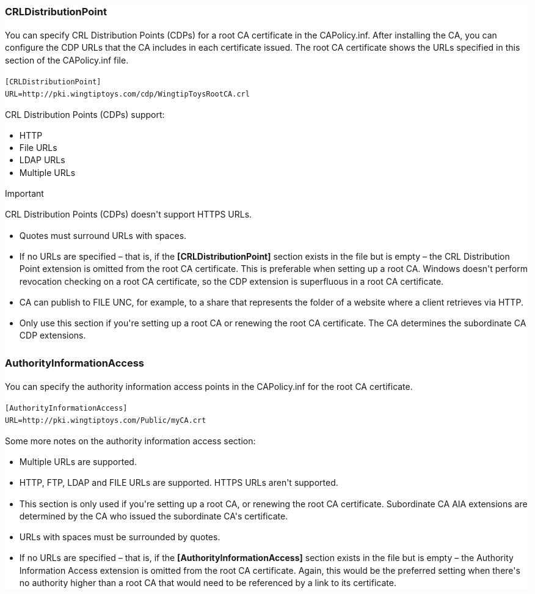 ### CRLDistributionPoint

You can specify CRL Distribution Points (CDPs) for a root CA certificate in the CAPolicy.inf.  After installing the CA, you can configure the CDP URLs that the CA includes in each certificate issued. The root CA certificate shows the URLs specified in this section of the CAPolicy.inf file.

```Text
[CRLDistributionPoint]
URL=http://pki.wingtiptoys.com/cdp/WingtipToysRootCA.crl
```

CRL Distribution Points (CDPs) support:

- HTTP
- File URLs
- LDAP URLs
- Multiple URLs

>[!IMPORTANT]
>CRL Distribution Points (CDPs) doesn't support HTTPS URLs.

- Quotes must surround URLs with spaces.

- If no URLs are specified – that is, if the **[CRLDistributionPoint]** section exists in the file but is empty – the CRL Distribution Point extension is omitted from the root CA certificate. This is preferable when setting up a root CA. Windows doesn't perform revocation checking on a root CA certificate, so the CDP extension is superfluous in a root CA certificate.

- CA can publish to FILE UNC, for example, to a share that represents the folder of a website where a client retrieves via HTTP.

- Only use this section if you're setting up a root CA or renewing the root CA certificate. The CA determines the subordinate CA CDP extensions.

### AuthorityInformationAccess

You can specify the authority information access points in the CAPolicy.inf for the root CA certificate.

```Text
[AuthorityInformationAccess]
URL=http://pki.wingtiptoys.com/Public/myCA.crt
```

Some more notes on the authority information access section:

- Multiple URLs are supported.

- HTTP, FTP, LDAP and FILE URLs are supported. HTTPS URLs aren't supported.

- This section is only used if you're setting up a root CA, or renewing the root CA certificate. Subordinate CA AIA extensions are determined by the CA who issued the subordinate CA's certificate.

- URLs with spaces must be surrounded by quotes.

- If no URLs are specified – that is, if the **[AuthorityInformationAccess]** section exists in the file but is empty – the Authority Information Access extension is omitted from the root CA certificate. Again, this would be the preferred setting when there's no authority higher than a root CA that would need to be referenced by a link to its certificate.
